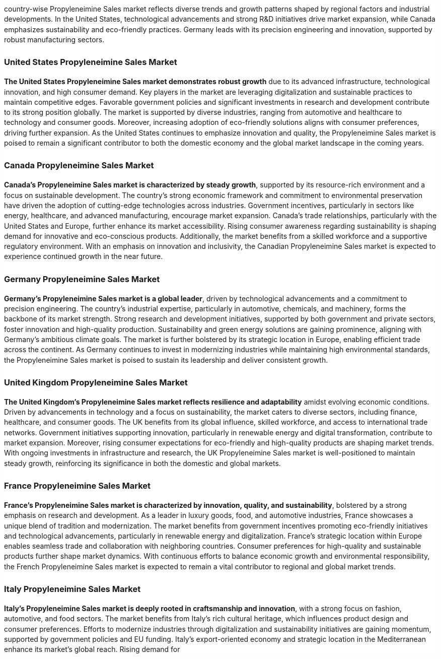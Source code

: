 country-wise Propyleneimine Sales market reflects diverse trends and growth patterns shaped by regional factors and industrial developments. In the United States, technological advancements and strong R&amp;D initiatives drive market expansion, while Canada emphasizes sustainability and eco-friendly practices. Germany leads with its precision engineering and innovation, supported by robust manufacturing sectors.</span></em></p></blockquote><h3><strong>United States Propyleneimine Sales Market</strong></h3><p><strong>The United States Propyleneimine Sales market demonstrates robust growth</strong> due to its advanced infrastructure, technological innovation, and high consumer demand. Key players in the market are leveraging digitalization and sustainable practices to maintain competitive edges. Favorable government policies and significant investments in research and development contribute to its strong position globally. The market is supported by diverse industries, ranging from automotive and healthcare to technology and consumer goods. Moreover, increasing adoption of eco-friendly solutions aligns with consumer preferences, driving further expansion. As the United States continues to emphasize innovation and quality, the Propyleneimine Sales market is poised to remain a significant contributor to both the domestic economy and the global market landscape in the coming years.</p><h3><strong>Canada Propyleneimine Sales Market</strong></h3><p><strong>Canada&rsquo;s Propyleneimine Sales market is characterized by steady growth</strong>, supported by its resource-rich environment and a focus on sustainable development. The country&rsquo;s strong economic framework and commitment to environmental preservation have driven the adoption of cutting-edge technologies across industries. Government incentives, particularly in sectors like energy, healthcare, and advanced manufacturing, encourage market expansion. Canada&rsquo;s trade relationships, particularly with the United States and Europe, further enhance its market accessibility. Rising consumer awareness regarding sustainability is shaping demand for innovative and eco-conscious products. Additionally, the market benefits from a skilled workforce and a supportive regulatory environment. With an emphasis on innovation and inclusivity, the Canadian Propyleneimine Sales market is expected to experience continued growth in the near future.</p><h3><strong>Germany Propyleneimine Sales Market</strong></h3><p><strong>Germany&rsquo;s Propyleneimine Sales market is a global leader</strong>, driven by technological advancements and a commitment to precision engineering. The country&rsquo;s industrial expertise, particularly in automotive, chemicals, and machinery, forms the backbone of its market strength. Strong research and development initiatives, supported by both government and private sectors, foster innovation and high-quality production. Sustainability and green energy solutions are gaining prominence, aligning with Germany&rsquo;s ambitious climate goals. The market is further bolstered by its strategic location in Europe, enabling efficient trade across the continent. As Germany continues to invest in modernizing industries while maintaining high environmental standards, the Propyleneimine Sales market is poised to sustain its leadership and deliver consistent growth.</p><h3><strong>United Kingdom Propyleneimine Sales Market</strong></h3><p><strong>The United Kingdom&rsquo;s Propyleneimine Sales market reflects resilience and adaptability</strong> amidst evolving economic conditions. Driven by advancements in technology and a focus on sustainability, the market caters to diverse sectors, including finance, healthcare, and consumer goods. The UK benefits from its global influence, skilled workforce, and access to international trade networks. Government initiatives supporting innovation, particularly in renewable energy and digital transformation, contribute to market expansion. Moreover, rising consumer expectations for eco-friendly and high-quality products are shaping market trends. With ongoing investments in infrastructure and research, the UK Propyleneimine Sales market is well-positioned to maintain steady growth, reinforcing its significance in both the domestic and global markets.</p><h3><strong>France Propyleneimine Sales Market</strong></h3><p><strong>France&rsquo;s Propyleneimine Sales market is characterized by innovation, quality, and sustainability</strong>, bolstered by a strong emphasis on research and development. As a leader in luxury goods, food, and automotive industries, France showcases a unique blend of tradition and modernization. The market benefits from government incentives promoting eco-friendly initiatives and technological advancements, particularly in renewable energy and digitalization. France&rsquo;s strategic location within Europe enables seamless trade and collaboration with neighboring countries. Consumer preferences for high-quality and sustainable products further shape market dynamics. With continuous efforts to balance economic growth and environmental responsibility, the French Propyleneimine Sales market is expected to remain a vital contributor to regional and global market trends.</p><h3><strong>Italy Propyleneimine Sales Market</strong></h3><p><strong>Italy&rsquo;s Propyleneimine Sales market is deeply rooted in craftsmanship and innovation</strong>, with a strong focus on fashion, automotive, and food sectors. The market benefits from Italy&rsquo;s rich cultural heritage, which influences product design and consumer preferences. Efforts to modernize industries through digitalization and sustainability initiatives are gaining momentum, supported by government policies and EU funding. Italy&rsquo;s export-oriented economy and strategic location in the Mediterranean enhance its market&rsquo;s global reach. Rising demand for